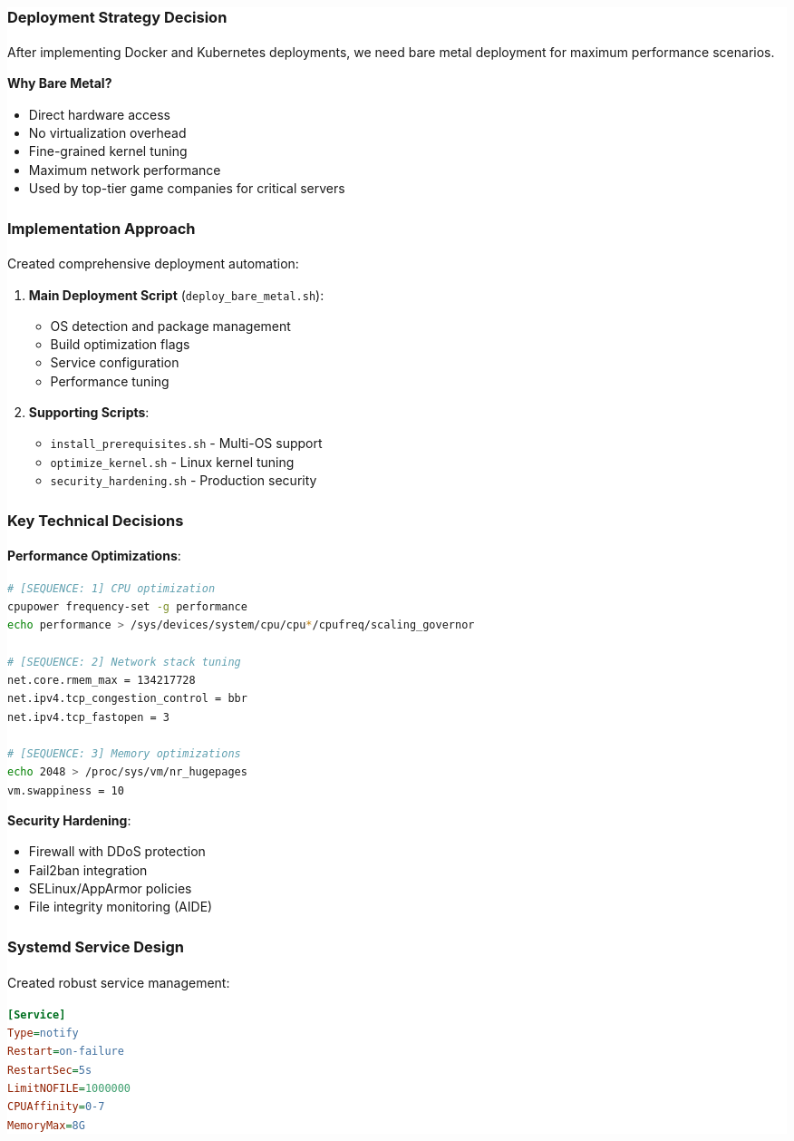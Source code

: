 ### Deployment Strategy Decision

After implementing Docker and Kubernetes deployments, we need bare metal deployment for maximum performance scenarios.

**Why Bare Metal?**
- Direct hardware access
- No virtualization overhead  
- Fine-grained kernel tuning
- Maximum network performance
- Used by top-tier game companies for critical servers

### Implementation Approach

Created comprehensive deployment automation:

1. **Main Deployment Script** (`deploy_bare_metal.sh`):
   - OS detection and package management
   - Build optimization flags
   - Service configuration
   - Performance tuning

2. **Supporting Scripts**:
   - `install_prerequisites.sh` - Multi-OS support
   - `optimize_kernel.sh` - Linux kernel tuning
   - `security_hardening.sh` - Production security

### Key Technical Decisions

**Performance Optimizations**:
```bash
# [SEQUENCE: 1] CPU optimization
cpupower frequency-set -g performance
echo performance > /sys/devices/system/cpu/cpu*/cpufreq/scaling_governor

# [SEQUENCE: 2] Network stack tuning
net.core.rmem_max = 134217728
net.ipv4.tcp_congestion_control = bbr
net.ipv4.tcp_fastopen = 3

# [SEQUENCE: 3] Memory optimizations
echo 2048 > /proc/sys/vm/nr_hugepages
vm.swappiness = 10
```

**Security Hardening**:
- Firewall with DDoS protection
- Fail2ban integration
- SELinux/AppArmor policies
- File integrity monitoring (AIDE)

### Systemd Service Design

Created robust service management:
```ini
[Service]
Type=notify
Restart=on-failure
RestartSec=5s
LimitNOFILE=1000000
CPUAffinity=0-7
MemoryMax=8G
```
